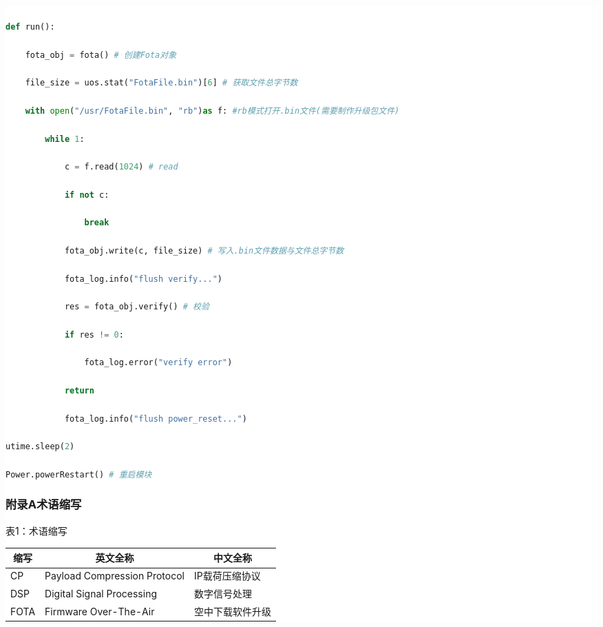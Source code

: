 ```python

def run():

	fota_obj = fota() # 创建Fota对象

	file_size = uos.stat("FotaFile.bin")[6] # 获取文件总字节数

	with open("/usr/FotaFile.bin", "rb")as f: #rb模式打开.bin文件(需要制作升级包文件)

		while 1:

			c = f.read(1024) # read

			if not c:

				break

			fota_obj.write(c, file_size) # 写入.bin文件数据与文件总字节数

			fota_log.info("flush verify...")

			res = fota_obj.verify() # 校验

			if res != 0:

				fota_log.error("verify error")

			return

			fota_log.info("flush power_reset...")

utime.sleep(2)

Power.powerRestart() # 重启模块
```



### 附录A术语缩写

表1：术语缩写

| **缩写** | **英文全称**                 | **中文全称**     |
|----------|------------------------------|------------------|
| CP       | Payload Compression Protocol | IP载荷压缩协议   |
| DSP      | Digital Signal Processing    | 数字信号处理     |
| FOTA     | Firmware Over-The-Air        | 空中下载软件升级 |




